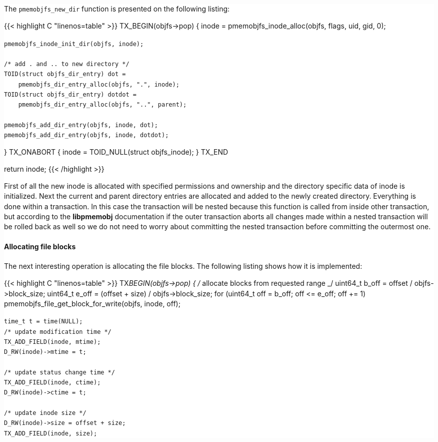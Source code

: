The `pmemobjfs_new_dir` function is presented on the following listing:

{{< highlight C "linenos=table" >}}
TX_BEGIN(objfs->pop) {
inode = pmemobjfs_inode_alloc(objfs, flags, uid, gid, 0);

    pmemobjfs_inode_init_dir(objfs, inode);

    /* add . and .. to new directory */
    TOID(struct objfs_dir_entry) dot =
    	pmemobjfs_dir_entry_alloc(objfs, ".", inode);
    TOID(struct objfs_dir_entry) dotdot =
    	pmemobjfs_dir_entry_alloc(objfs, "..", parent);

    pmemobjfs_add_dir_entry(objfs, inode, dot);
    pmemobjfs_add_dir_entry(objfs, inode, dotdot);

} TX_ONABORT {
inode = TOID_NULL(struct objfs_inode);
} TX_END

return inode;
{{< /highlight >}}

First of all the new inode is allocated with specified permissions and
ownership and the directory specific data of inode is initialized.
Next the current and parent directory entries are allocated and added to the
newly created directory. Everything is done within a transaction. In this case
the transaction will be nested because this function is called from inside
other transaction, but according to the **libpmemobj** documentation if the
outer transaction aborts all changes made within a nested transaction will be
rolled back as well so we do not need to worry about committing the nested
transaction before committing the outermost one.

#### Allocating file blocks

The next interesting operation is allocating the file blocks. The following
listing shows how it is implemented:

{{< highlight C "linenos=table" >}}
TX*BEGIN(objfs->pop) {
/* allocate blocks from requested range \_/
uint64_t b_off = offset / objfs->block_size;
uint64_t e_off = (offset + size) / objfs->block_size;
for (uint64_t off = b_off; off <= e_off; off += 1)
pmemobjfs_file_get_block_for_write(objfs, inode, off);

    time_t t = time(NULL);
    /* update modification time */
    TX_ADD_FIELD(inode, mtime);
    D_RW(inode)->mtime = t;

    /* update status change time */
    TX_ADD_FIELD(inode, ctime);
    D_RW(inode)->ctime = t;

    /* update inode size */
    D_RW(inode)->size = offset + size;
    TX_ADD_FIELD(inode, size);
